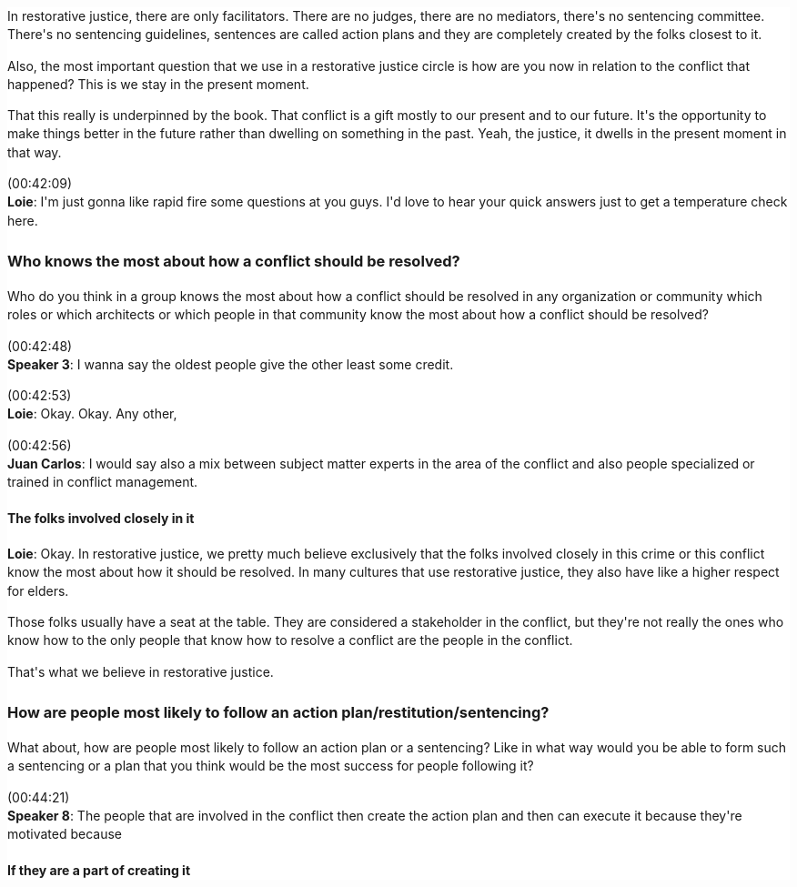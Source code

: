 In restorative justice, there are only facilitators. There are no judges, there are no mediators, there's no sentencing committee. There's no sentencing guidelines, sentences are called action plans and they are completely created by the folks closest to it. 

Also, the most important question that we use in a restorative justice circle is how are you now in relation to the conflict that happened? This is we stay in the present moment. 

That this really is underpinned by the book. That conflict is a gift mostly to our present and to our future. It's the opportunity to make things better in the future rather than dwelling on something in the past. Yeah, the justice, it dwells in the present moment in that way.  

(00:42:09)    
**Loie**:    I'm just gonna like rapid fire some questions at you guys. I'd love to hear your quick answers just to get a temperature check here. 

### Who knows the most about how a conflict should be resolved?

Who do you think in a group knows the most about how a conflict should be resolved in any organization or community which roles or which architects or which people in that community know the most about how a conflict should be resolved?  

(00:42:48)    
**Speaker 3**:    I wanna say the oldest people give the other least some credit.  

(00:42:53)    
**Loie**:    Okay. Okay. Any other, 

(00:42:56)    
**Juan Carlos**:    I would say also a mix between subject matter experts in the area of the conflict and also people specialized or trained in conflict management.  

#### The folks involved closely in it

**Loie**:    Okay. In restorative justice, we pretty much believe exclusively that the folks involved closely in this crime or this conflict know the most about how it should be resolved. In many cultures that use restorative justice, they also have like a higher respect for elders. 

Those folks usually have a seat at the table. They are considered a stakeholder in the conflict, but they're not really the ones who know how to the only people that know how to resolve a conflict are the people in the conflict. 

That's what we believe in restorative justice. 

### How are people most likely to follow an action plan/restitution/sentencing?

What about, how are people most likely to follow an action plan or a sentencing? Like in what way would you be able to form such a sentencing or a plan that you think would be the most success for people following it?  

(00:44:21)    
**Speaker 8**:    The people that are involved in the conflict then create the action plan and then can execute it because they're motivated because  

#### If they are a part of creating it
